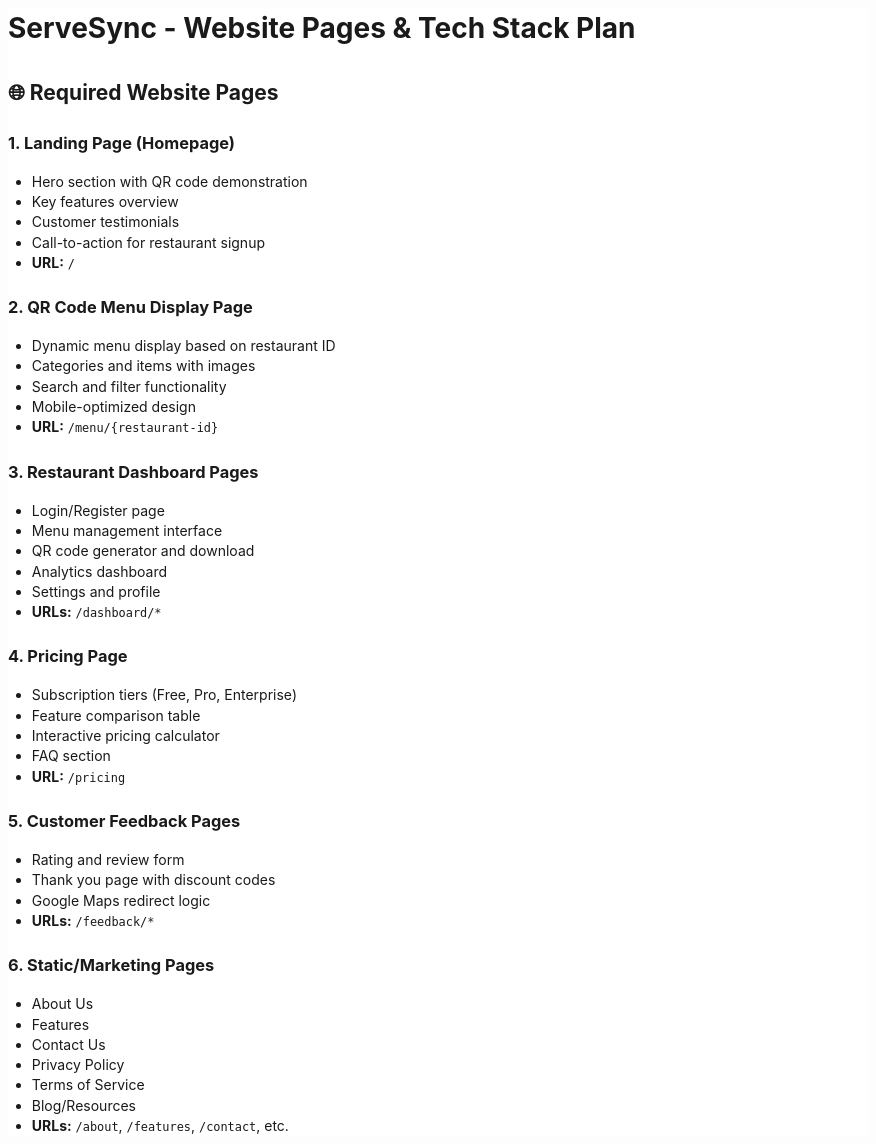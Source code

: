 # ServeSync - Website Pages & Tech Stack Plan

## 🌐 Required Website Pages

### 1. **Landing Page (Homepage)**
- Hero section with QR code demonstration
- Key features overview
- Customer testimonials
- Call-to-action for restaurant signup
- **URL:** `/`

### 2. **QR Code Menu Display Page**
- Dynamic menu display based on restaurant ID
- Categories and items with images
- Search and filter functionality
- Mobile-optimized design
- **URL:** `/menu/{restaurant-id}`

### 3. **Restaurant Dashboard Pages**
- Login/Register page
- Menu management interface
- QR code generator and download
- Analytics dashboard
- Settings and profile
- **URLs:** `/dashboard/*`

### 4. **Pricing Page**
- Subscription tiers (Free, Pro, Enterprise)
- Feature comparison table
- Interactive pricing calculator
- FAQ section
- **URL:** `/pricing`

### 5. **Customer Feedback Pages**
- Rating and review form
- Thank you page with discount codes
- Google Maps redirect logic
- **URLs:** `/feedback/*`

### 6. **Static/Marketing Pages**
- About Us
- Features
- Contact Us
- Privacy Policy
- Terms of Service
- Blog/Resources
- **URLs:** `/about`, `/features`, `/contact`, etc.
